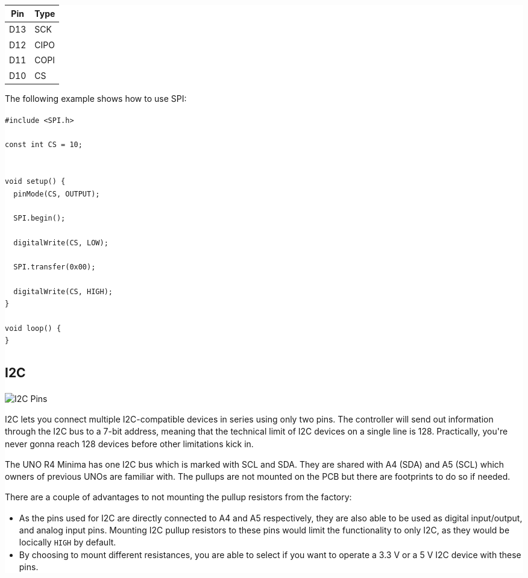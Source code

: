 | Pin  | Type  | 
| ---- | ----- | 
| D13  | SCK   |
| D12  | CIPO  |
| D11  | COPI  |
| D10  | CS    |

The following example shows how to use SPI:


```arduino
#include <SPI.h>

const int CS = 10;


void setup() {
  pinMode(CS, OUTPUT);

  SPI.begin();

  digitalWrite(CS, LOW);

  SPI.transfer(0x00);
  
  digitalWrite(CS, HIGH);
}

void loop() {
}
```

## I2C

![I2C Pins](./assets/i2cpins.png)

I2C lets you connect multiple I2C-compatible devices in series using only two pins. The controller will send out information through the I2C bus to a 7-bit address, meaning that the technical limit of I2C devices on a single line is 128. Practically, you're never gonna reach 128 devices before other limitations kick in.

The UNO R4 Minima has one I2C bus which is marked with SCL and SDA. They are shared with A4 (SDA) and A5 (SCL) which owners of previous UNOs are familiar with. The pullups are not mounted on the PCB but there are footprints to do so if needed.

There are a couple of advantages to not mounting the pullup resistors from the factory:

 - As the pins used for I2C are directly connected to A4 and A5 respectively, they are also able to be used as digital input/output, and analog input pins. Mounting I2C pullup resistors to these pins would limit the functionality to only I2C, as they would be locically `HIGH` by default.
 - By choosing to mount different resistances, you are able to select if you want to operate a 3.3 V or a 5 V I2C device with these pins. 
